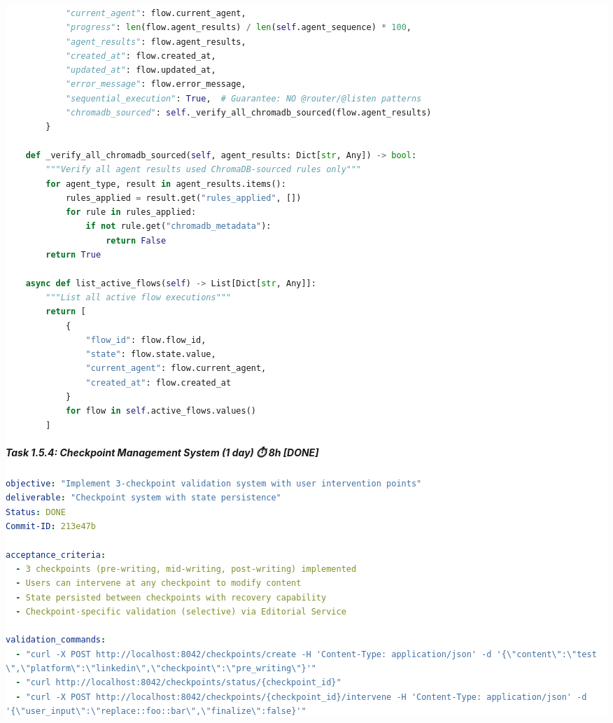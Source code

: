```python
            "current_agent": flow.current_agent,
            "progress": len(flow.agent_results) / len(self.agent_sequence) * 100,
            "agent_results": flow.agent_results,
            "created_at": flow.created_at,
            "updated_at": flow.updated_at,
            "error_message": flow.error_message,
            "sequential_execution": True,  # Guarantee: NO @router/@listen patterns
            "chromadb_sourced": self._verify_all_chromadb_sourced(flow.agent_results)
        }

    def _verify_all_chromadb_sourced(self, agent_results: Dict[str, Any]) -> bool:
        """Verify all agent results used ChromaDB-sourced rules only"""
        for agent_type, result in agent_results.items():
            rules_applied = result.get("rules_applied", [])
            for rule in rules_applied:
                if not rule.get("chromadb_metadata"):
                    return False
        return True

    async def list_active_flows(self) -> List[Dict[str, Any]]:
        """List all active flow executions"""
        return [
            {
                "flow_id": flow.flow_id,
                "state": flow.state.value,
                "current_agent": flow.current_agent,
                "created_at": flow.created_at
            }
            for flow in self.active_flows.values()
        ]
```

##### Task 1.5.4: Checkpoint Management System (1 day) ⏱️ 8h [DONE]
```yaml
objective: "Implement 3-checkpoint validation system with user intervention points"
deliverable: "Checkpoint system with state persistence"
Status: DONE
Commit-ID: 213e47b

acceptance_criteria:
  - 3 checkpoints (pre-writing, mid-writing, post-writing) implemented
  - Users can intervene at any checkpoint to modify content
  - State persisted between checkpoints with recovery capability
  - Checkpoint-specific validation (selective) via Editorial Service

validation_commands:
  - "curl -X POST http://localhost:8042/checkpoints/create -H 'Content-Type: application/json' -d '{\"content\":\"test\",\"platform\":\"linkedin\",\"checkpoint\":\"pre_writing\"}'"
  - "curl http://localhost:8042/checkpoints/status/{checkpoint_id}"
  - "curl -X POST http://localhost:8042/checkpoints/{checkpoint_id}/intervene -H 'Content-Type: application/json' -d '{\"user_input\":\"replace::foo::bar\",\"finalize\":false}'"
```
